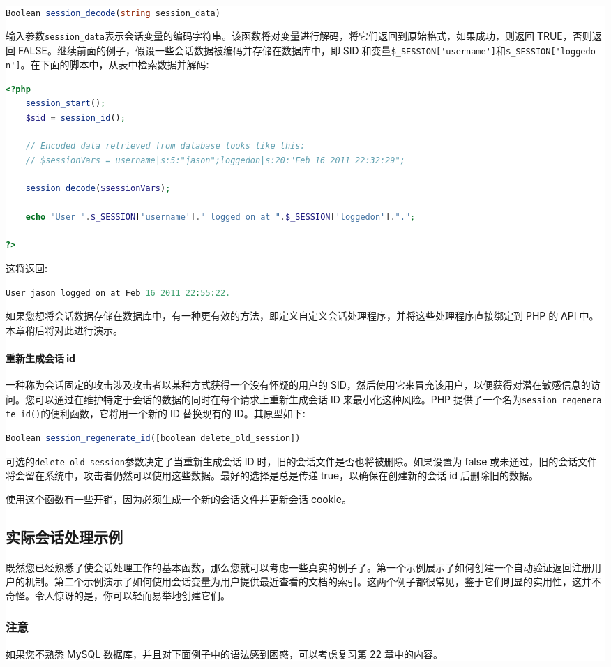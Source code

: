 ```php
Boolean session_decode(string session_data)

```

输入参数`session_data`表示会话变量的编码字符串。该函数将对变量进行解码，将它们返回到原始格式，如果成功，则返回 TRUE，否则返回 FALSE。继续前面的例子，假设一些会话数据被编码并存储在数据库中，即 SID 和变量`$_SESSION['username']`和`$_SESSION['loggedon']`。在下面的脚本中，从表中检索数据并解码:

```php
<?php
    session_start();
    $sid = session_id();

    // Encoded data retrieved from database looks like this:
    // $sessionVars = username|s:5:"jason";loggedon|s:20:"Feb 16 2011 22:32:29";

    session_decode($sessionVars);

    echo "User ".$_SESSION['username']." logged on at ".$_SESSION['loggedon'].".";

?>

```

这将返回:

```php
User jason logged on at Feb 16 2011 22:55:22.

```

如果您想将会话数据存储在数据库中，有一种更有效的方法，即定义自定义会话处理程序，并将这些处理程序直接绑定到 PHP 的 API 中。本章稍后将对此进行演示。

#### 重新生成会话 id

一种称为会话固定的攻击涉及攻击者以某种方式获得一个没有怀疑的用户的 SID，然后使用它来冒充该用户，以便获得对潜在敏感信息的访问。您可以通过在维护特定于会话的数据的同时在每个请求上重新生成会话 ID 来最小化这种风险。PHP 提供了一个名为`session_regenerate_id()`的便利函数，它将用一个新的 ID 替换现有的 ID。其原型如下:

```php
Boolean session_regenerate_id([boolean delete_old_session])

```

可选的`delete_old_session`参数决定了当重新生成会话 ID 时，旧的会话文件是否也将被删除。如果设置为 false 或未通过，旧的会话文件将会留在系统中，攻击者仍然可以使用这些数据。最好的选择是总是传递 true，以确保在创建新的会话 id 后删除旧的数据。

使用这个函数有一些开销，因为必须生成一个新的会话文件并更新会话 cookie。

## 实际会话处理示例

既然您已经熟悉了使会话处理工作的基本函数，那么您就可以考虑一些真实的例子了。第一个示例展示了如何创建一个自动验证返回注册用户的机制。第二个示例演示了如何使用会话变量为用户提供最近查看的文档的索引。这两个例子都很常见，鉴于它们明显的实用性，这并不奇怪。令人惊讶的是，你可以轻而易举地创建它们。

### 注意

如果您不熟悉 MySQL 数据库，并且对下面例子中的语法感到困惑，可以考虑复习第 22 章中的内容。
